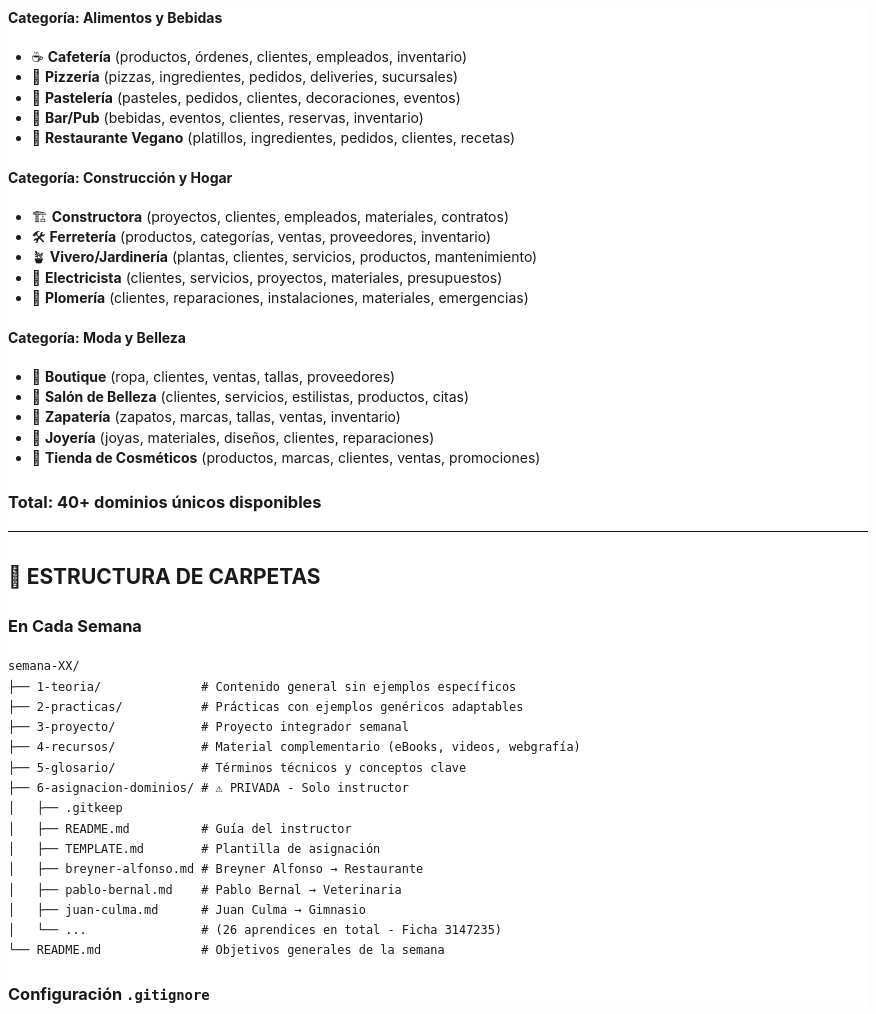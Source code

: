 #### Categoría: Alimentos y Bebidas

- ☕ **Cafetería** (productos, órdenes, clientes, empleados, inventario)
- 🍕 **Pizzería** (pizzas, ingredientes, pedidos, deliveries, sucursales)
- 🍰 **Pastelería** (pasteles, pedidos, clientes, decoraciones, eventos)
- 🍺 **Bar/Pub** (bebidas, eventos, clientes, reservas, inventario)
- 🥗 **Restaurante Vegano** (platillos, ingredientes, pedidos, clientes, recetas)

#### Categoría: Construcción y Hogar

- 🏗️ **Constructora** (proyectos, clientes, empleados, materiales, contratos)
- 🛠️ **Ferretería** (productos, categorías, ventas, proveedores, inventario)
- 🪴 **Vivero/Jardinería** (plantas, clientes, servicios, productos, mantenimiento)
- 🔌 **Electricista** (clientes, servicios, proyectos, materiales, presupuestos)
- 🚿 **Plomería** (clientes, reparaciones, instalaciones, materiales, emergencias)

#### Categoría: Moda y Belleza

- 👗 **Boutique** (ropa, clientes, ventas, tallas, proveedores)
- 💇 **Salón de Belleza** (clientes, servicios, estilistas, productos, citas)
- 👠 **Zapatería** (zapatos, marcas, tallas, ventas, inventario)
- 💍 **Joyería** (joyas, materiales, diseños, clientes, reparaciones)
- 🧴 **Tienda de Cosméticos** (productos, marcas, clientes, ventas, promociones)

### Total: 40+ dominios únicos disponibles

---

## 📁 ESTRUCTURA DE CARPETAS

### En Cada Semana

```
semana-XX/
├── 1-teoria/              # Contenido general sin ejemplos específicos
├── 2-practicas/           # Prácticas con ejemplos genéricos adaptables
├── 3-proyecto/            # Proyecto integrador semanal
├── 4-recursos/            # Material complementario (eBooks, videos, webgrafía)
├── 5-glosario/            # Términos técnicos y conceptos clave
├── 6-asignacion-dominios/ # ⚠️ PRIVADA - Solo instructor
│   ├── .gitkeep
│   ├── README.md          # Guía del instructor
│   ├── TEMPLATE.md        # Plantilla de asignación
│   ├── breyner-alfonso.md # Breyner Alfonso → Restaurante
│   ├── pablo-bernal.md    # Pablo Bernal → Veterinaria
│   ├── juan-culma.md      # Juan Culma → Gimnasio
│   └── ...                # (26 aprendices en total - Ficha 3147235)
└── README.md              # Objetivos generales de la semana
```

### Configuración `.gitignore`

